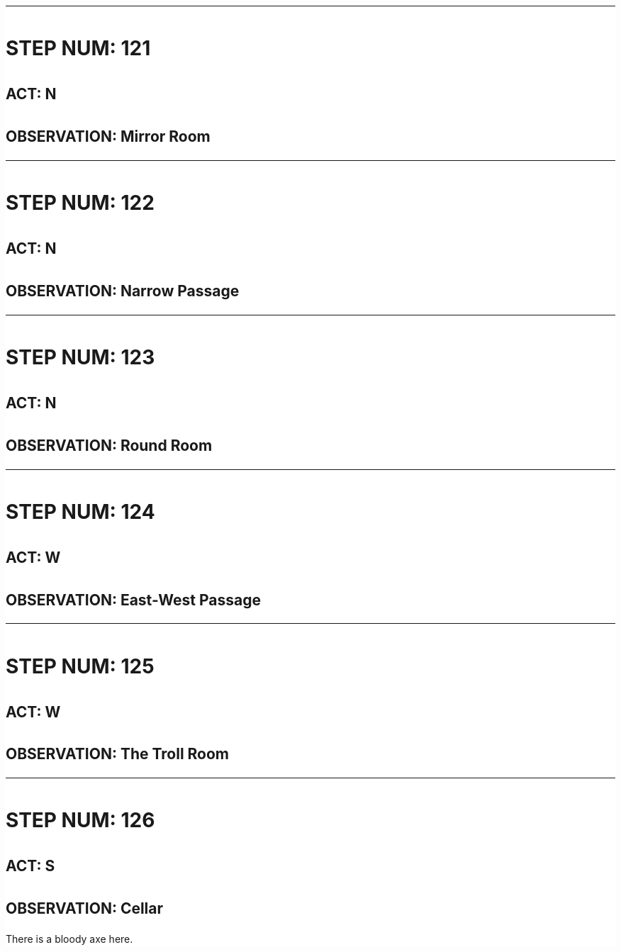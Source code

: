 ***
# STEP NUM: 121
## ACT: N
## OBSERVATION: Mirror Room

***
# STEP NUM: 122
## ACT: N
## OBSERVATION: Narrow Passage

***
# STEP NUM: 123
## ACT: N
## OBSERVATION: Round Room

***
# STEP NUM: 124
## ACT: W
## OBSERVATION: East-West Passage

***
# STEP NUM: 125
## ACT: W
## OBSERVATION: The Troll Room

***
# STEP NUM: 126
## ACT: S
## OBSERVATION: Cellar
There is a bloody axe here.
